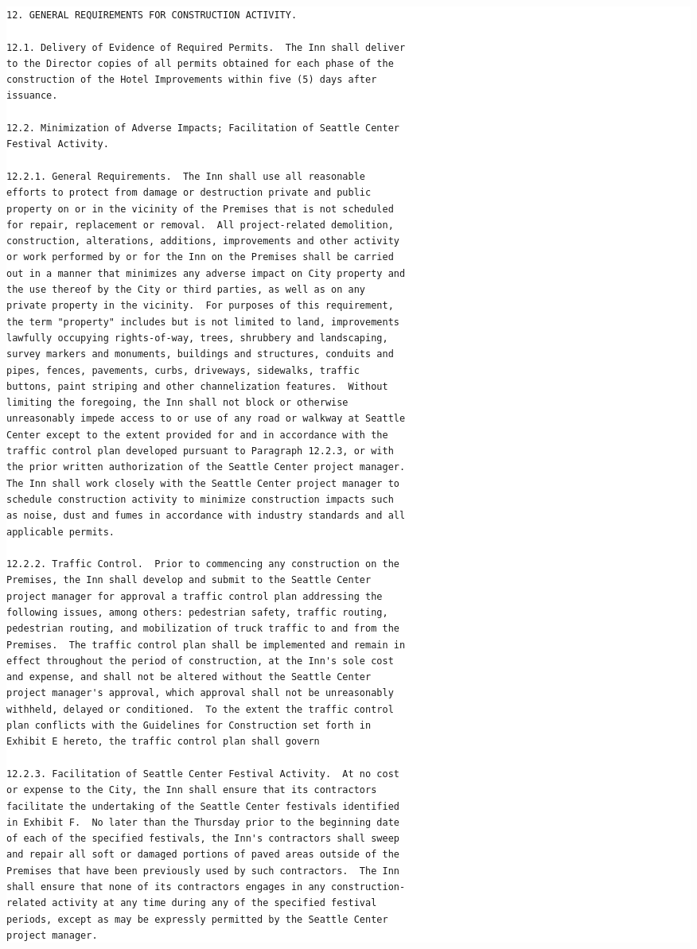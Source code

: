     12. GENERAL REQUIREMENTS FOR CONSTRUCTION ACTIVITY.  
  
    12.1. Delivery of Evidence of Required Permits.  The Inn shall deliver  
    to the Director copies of all permits obtained for each phase of the  
    construction of the Hotel Improvements within five (5) days after  
    issuance.  
  
    12.2. Minimization of Adverse Impacts; Facilitation of Seattle Center  
    Festival Activity.  
  
    12.2.1. General Requirements.  The Inn shall use all reasonable  
    efforts to protect from damage or destruction private and public  
    property on or in the vicinity of the Premises that is not scheduled  
    for repair, replacement or removal.  All project-related demolition,  
    construction, alterations, additions, improvements and other activity  
    or work performed by or for the Inn on the Premises shall be carried  
    out in a manner that minimizes any adverse impact on City property and  
    the use thereof by the City or third parties, as well as on any  
    private property in the vicinity.  For purposes of this requirement,  
    the term "property" includes but is not limited to land, improvements  
    lawfully occupying rights-of-way, trees, shrubbery and landscaping,  
    survey markers and monuments, buildings and structures, conduits and  
    pipes, fences, pavements, curbs, driveways, sidewalks, traffic  
    buttons, paint striping and other channelization features.  Without  
    limiting the foregoing, the Inn shall not block or otherwise  
    unreasonably impede access to or use of any road or walkway at Seattle  
    Center except to the extent provided for and in accordance with the  
    traffic control plan developed pursuant to Paragraph 12.2.3, or with  
    the prior written authorization of the Seattle Center project manager.  
    The Inn shall work closely with the Seattle Center project manager to  
    schedule construction activity to minimize construction impacts such  
    as noise, dust and fumes in accordance with industry standards and all  
    applicable permits.  
  
    12.2.2. Traffic Control.  Prior to commencing any construction on the  
    Premises, the Inn shall develop and submit to the Seattle Center  
    project manager for approval a traffic control plan addressing the  
    following issues, among others: pedestrian safety, traffic routing,  
    pedestrian routing, and mobilization of truck traffic to and from the  
    Premises.  The traffic control plan shall be implemented and remain in  
    effect throughout the period of construction, at the Inn's sole cost  
    and expense, and shall not be altered without the Seattle Center  
    project manager's approval, which approval shall not be unreasonably  
    withheld, delayed or conditioned.  To the extent the traffic control  
    plan conflicts with the Guidelines for Construction set forth in  
    Exhibit E hereto, the traffic control plan shall govern  
  
    12.2.3. Facilitation of Seattle Center Festival Activity.  At no cost  
    or expense to the City, the Inn shall ensure that its contractors  
    facilitate the undertaking of the Seattle Center festivals identified  
    in Exhibit F.  No later than the Thursday prior to the beginning date  
    of each of the specified festivals, the Inn's contractors shall sweep  
    and repair all soft or damaged portions of paved areas outside of the  
    Premises that have been previously used by such contractors.  The Inn  
    shall ensure that none of its contractors engages in any construction-  
    related activity at any time during any of the specified festival  
    periods, except as may be expressly permitted by the Seattle Center  
    project manager.  
  